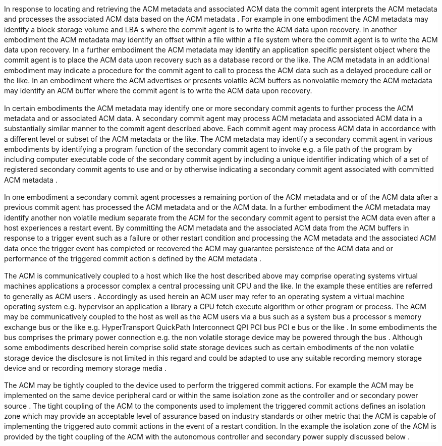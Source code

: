 In response to locating and retrieving the ACM metadata and associated ACM data the commit agent interprets the ACM metadata and processes the associated ACM data based on the ACM metadata . For example in one embodiment the ACM metadata may identify a block storage volume and LBA s where the commit agent is to write the ACM data upon recovery. In another embodiment the ACM metadata may identify an offset within a file within a file system where the commit agent is to write the ACM data upon recovery. In a further embodiment the ACM metadata may identify an application specific persistent object where the commit agent is to place the ACM data upon recovery such as a database record or the like. The ACM metadata in an additional embodiment may indicate a procedure for the commit agent to call to process the ACM data such as a delayed procedure call or the like. In an embodiment where the ACM advertises or presents volatile ACM buffers as nonvolatile memory the ACM metadata may identify an ACM buffer where the commit agent is to write the ACM data upon recovery.

In certain embodiments the ACM metadata may identify one or more secondary commit agents to further process the ACM metadata and or associated ACM data. A secondary commit agent may process ACM metadata and associated ACM data in a substantially similar manner to the commit agent described above. Each commit agent may process ACM data in accordance with a different level or subset of the ACM metadata or the like. The ACM metadata may identify a secondary commit agent in various embodiments by identifying a program function of the secondary commit agent to invoke e.g. a file path of the program by including computer executable code of the secondary commit agent by including a unique identifier indicating which of a set of registered secondary commit agents to use and or by otherwise indicating a secondary commit agent associated with committed ACM metadata .

In one embodiment a secondary commit agent processes a remaining portion of the ACM metadata and or of the ACM data after a previous commit agent has processed the ACM metadata and or the ACM data. In a further embodiment the ACM metadata may identify another non volatile medium separate from the ACM for the secondary commit agent to persist the ACM data even after a host experiences a restart event. By committing the ACM metadata and the associated ACM data from the ACM buffers in response to a trigger event such as a failure or other restart condition and processing the ACM metadata and the associated ACM data once the trigger event has completed or recovered the ACM may guarantee persistence of the ACM data and or performance of the triggered commit action s defined by the ACM metadata .

The ACM is communicatively coupled to a host which like the host described above may comprise operating systems virtual machines applications a processor complex a central processing unit CPU and the like. In the example these entities are referred to generally as ACM users . Accordingly as used herein an ACM user may refer to an operating system a virtual machine operating system e.g. hypervisor an application a library a CPU fetch execute algorithm or other program or process. The ACM may be communicatively coupled to the host as well as the ACM users via a bus such as a system bus a processor s memory exchange bus or the like e.g. HyperTransport QuickPath Interconnect QPI PCI bus PCI e bus or the like . In some embodiments the bus comprises the primary power connection e.g. the non volatile storage device may be powered through the bus . Although some embodiments described herein comprise solid state storage devices such as certain embodiments of the non volatile storage device the disclosure is not limited in this regard and could be adapted to use any suitable recording memory storage device and or recording memory storage media .

The ACM may be tightly coupled to the device used to perform the triggered commit actions. For example the ACM may be implemented on the same device peripheral card or within the same isolation zone as the controller and or secondary power source . The tight coupling of the ACM to the components used to implement the triggered commit actions defines an isolation zone which may provide an acceptable level of assurance based on industry standards or other metric that the ACM is capable of implementing the triggered auto commit actions in the event of a restart condition. In the example the isolation zone of the ACM is provided by the tight coupling of the ACM with the autonomous controller and secondary power supply discussed below .
